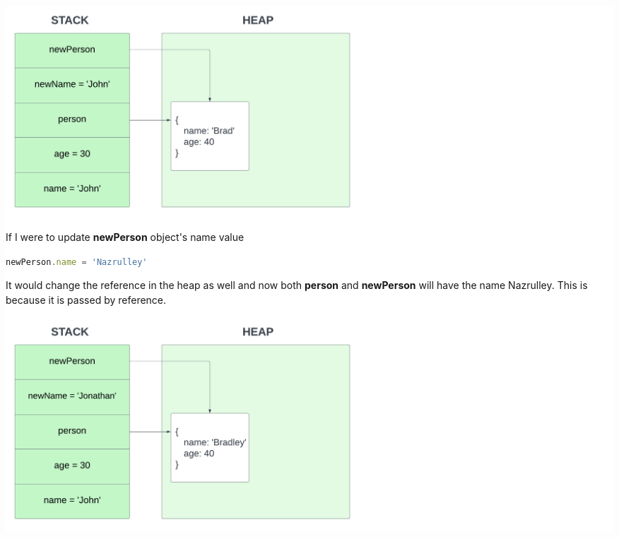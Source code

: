 <img src="images/stack5.png" alt="" style="width:500px;"/>

If I were to update **newPerson** object's name value

```JavaScript
newPerson.name = 'Nazrulley'
```

It would change the reference in the heap as well and now both **person** and **newPerson** will have the name Nazrulley. This is because it is passed by reference.

<img src="images/stack6.png" alt="" style="width:500px;"/>
